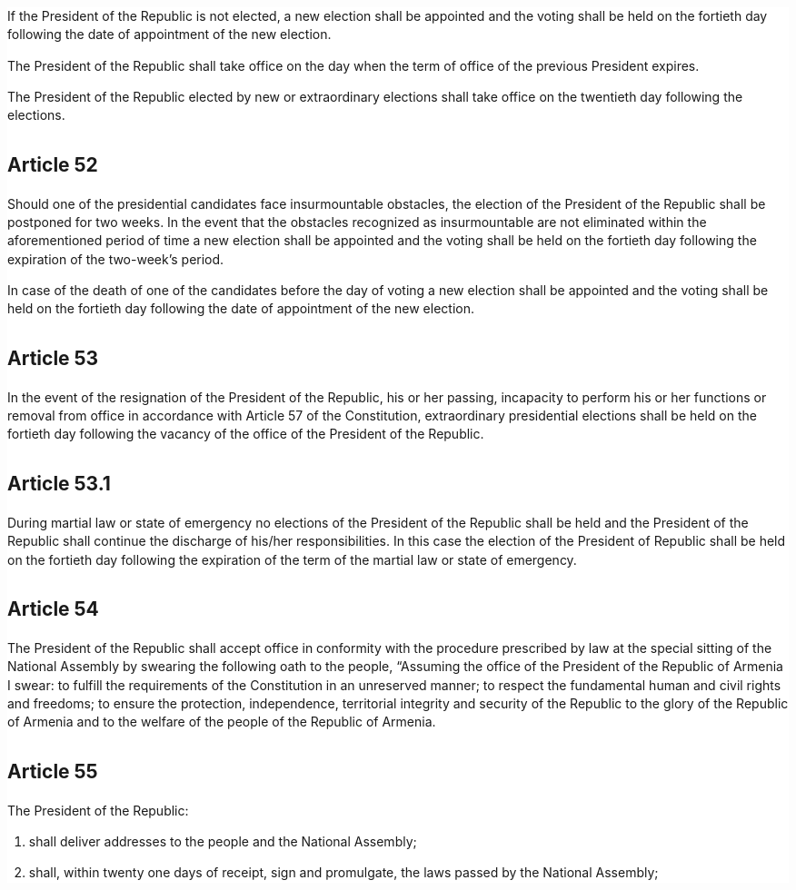 If the President of the Republic is not elected, a new election shall be appointed and the voting shall be held on the fortieth day following the date of appointment of the new election.

The President of the Republic shall take office on the day when the term of office of the previous President expires.

The President of the Republic elected by new or extraordinary elections shall take office on the twentieth day following the elections.

## Article 52

Should one of the presidential candidates face insurmountable obstacles, the election of the President of the Republic shall be postponed for two weeks. In the event that the obstacles recognized as insurmountable are not eliminated within the aforementioned period of time a new election shall be appointed and the voting shall be held on the fortieth day following the expiration of the two-week’s period.

In case of the death of one of the candidates before the day of voting a new election shall be appointed and the voting shall be held on the fortieth day following the date of appointment of the new election.

## Article 53

In the event of the resignation of the President of the Republic, his or her passing, incapacity to perform his or her functions or removal from office in accordance with Article 57 of the Constitution, extraordinary presidential elections shall be held on the fortieth day following the vacancy of the office of the President of the Republic.

## Article 53.1

During martial law or state of emergency no elections of the President of the Republic shall be held and the President of the Republic shall continue the discharge of his/her responsibilities. In this case the election of the President of Republic shall be held on the fortieth day following the expiration of the term of the martial law or state of emergency.

## Article 54

The President of the Republic shall accept office in conformity with the procedure prescribed by law at the special sitting of the National Assembly by swearing the following oath to the people, “Assuming the office of the President of the Republic of Armenia I swear: to fulfill the requirements of the Constitution in an unreserved manner; to respect the fundamental human and civil rights and freedoms; to ensure the protection, independence, territorial integrity and security of the Republic to the glory of the Republic of Armenia and to the welfare of the people of the Republic of Armenia.

## Article 55

The President of the Republic:

1) shall deliver addresses to the people and the National Assembly;

2) shall, within twenty one days of receipt, sign and promulgate, the laws passed by the National Assembly;
